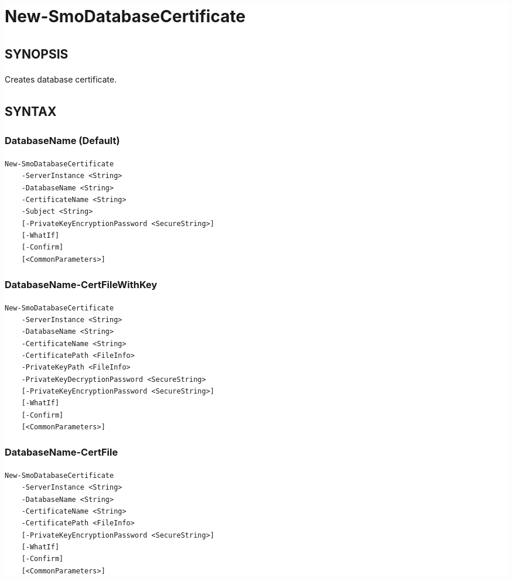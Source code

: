 ﻿---
external help file: SqlServerTools-help.xml
Module Name: SqlServerTools
online version:
schema: 2.0.0
---

# New-SmoDatabaseCertificate

## SYNOPSIS
Creates database certificate.

## SYNTAX

### DatabaseName (Default)
```
New-SmoDatabaseCertificate
	-ServerInstance <String>
	-DatabaseName <String>
	-CertificateName <String>
	-Subject <String>
	[-PrivateKeyEncryptionPassword <SecureString>]
	[-WhatIf]
	[-Confirm]
	[<CommonParameters>]
```

### DatabaseName-CertFileWithKey
```
New-SmoDatabaseCertificate
	-ServerInstance <String>
	-DatabaseName <String>
	-CertificateName <String>
	-CertificatePath <FileInfo>
	-PrivateKeyPath <FileInfo>
	-PrivateKeyDecryptionPassword <SecureString>
	[-PrivateKeyEncryptionPassword <SecureString>]
	[-WhatIf]
	[-Confirm]
	[<CommonParameters>]
```

### DatabaseName-CertFile
```
New-SmoDatabaseCertificate
	-ServerInstance <String>
	-DatabaseName <String>
	-CertificateName <String>
	-CertificatePath <FileInfo>
	[-PrivateKeyEncryptionPassword <SecureString>]
	[-WhatIf]
	[-Confirm]
	[<CommonParameters>]
```
